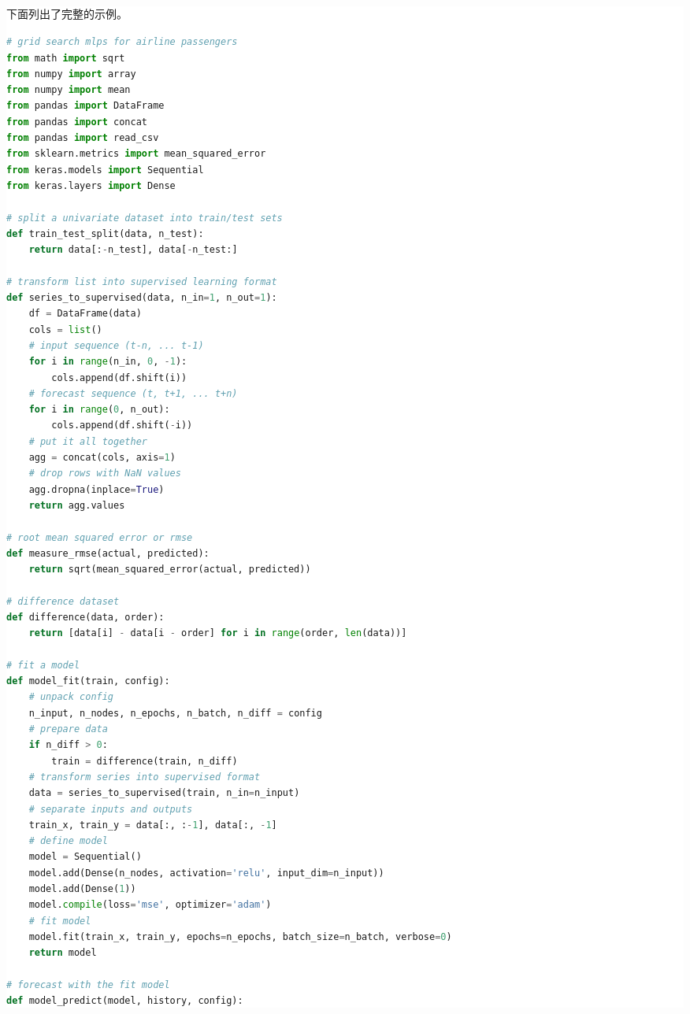 下面列出了完整的示例。

```py
# grid search mlps for airline passengers
from math import sqrt
from numpy import array
from numpy import mean
from pandas import DataFrame
from pandas import concat
from pandas import read_csv
from sklearn.metrics import mean_squared_error
from keras.models import Sequential
from keras.layers import Dense

# split a univariate dataset into train/test sets
def train_test_split(data, n_test):
	return data[:-n_test], data[-n_test:]

# transform list into supervised learning format
def series_to_supervised(data, n_in=1, n_out=1):
	df = DataFrame(data)
	cols = list()
	# input sequence (t-n, ... t-1)
	for i in range(n_in, 0, -1):
		cols.append(df.shift(i))
	# forecast sequence (t, t+1, ... t+n)
	for i in range(0, n_out):
		cols.append(df.shift(-i))
	# put it all together
	agg = concat(cols, axis=1)
	# drop rows with NaN values
	agg.dropna(inplace=True)
	return agg.values

# root mean squared error or rmse
def measure_rmse(actual, predicted):
	return sqrt(mean_squared_error(actual, predicted))

# difference dataset
def difference(data, order):
	return [data[i] - data[i - order] for i in range(order, len(data))]

# fit a model
def model_fit(train, config):
	# unpack config
	n_input, n_nodes, n_epochs, n_batch, n_diff = config
	# prepare data
	if n_diff > 0:
		train = difference(train, n_diff)
	# transform series into supervised format
	data = series_to_supervised(train, n_in=n_input)
	# separate inputs and outputs
	train_x, train_y = data[:, :-1], data[:, -1]
	# define model
	model = Sequential()
	model.add(Dense(n_nodes, activation='relu', input_dim=n_input))
	model.add(Dense(1))
	model.compile(loss='mse', optimizer='adam')
	# fit model
	model.fit(train_x, train_y, epochs=n_epochs, batch_size=n_batch, verbose=0)
	return model

# forecast with the fit model
def model_predict(model, history, config):
```